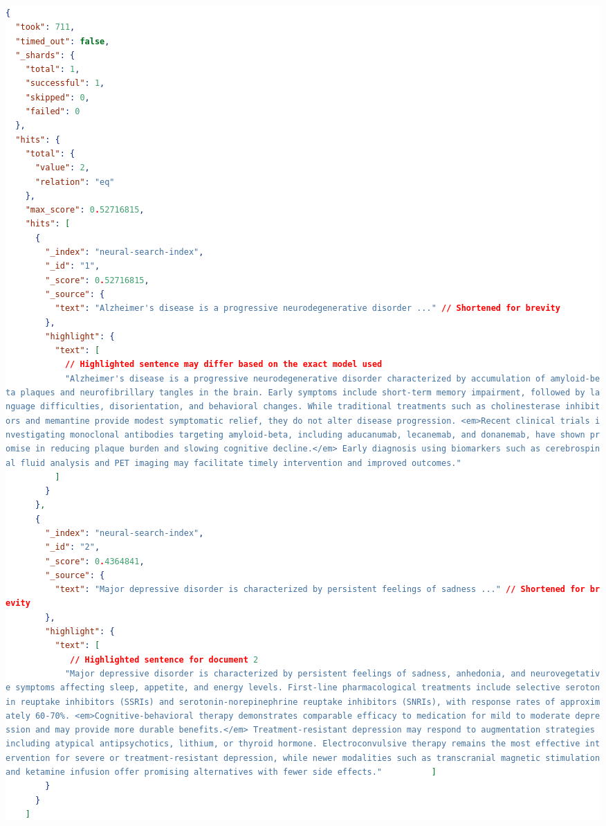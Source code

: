 ```json
{
  "took": 711,
  "timed_out": false,
  "_shards": {
    "total": 1,
    "successful": 1,
    "skipped": 0,
    "failed": 0
  },
  "hits": {
    "total": {
      "value": 2,
      "relation": "eq"
    },
    "max_score": 0.52716815,
    "hits": [
      {
        "_index": "neural-search-index",
        "_id": "1",
        "_score": 0.52716815,
        "_source": {
          "text": "Alzheimer's disease is a progressive neurodegenerative disorder ..." // Shortened for brevity
        },
        "highlight": {
          "text": [
            // Highlighted sentence may differ based on the exact model used
            "Alzheimer's disease is a progressive neurodegenerative disorder characterized by accumulation of amyloid-beta plaques and neurofibrillary tangles in the brain. Early symptoms include short-term memory impairment, followed by language difficulties, disorientation, and behavioral changes. While traditional treatments such as cholinesterase inhibitors and memantine provide modest symptomatic relief, they do not alter disease progression. <em>Recent clinical trials investigating monoclonal antibodies targeting amyloid-beta, including aducanumab, lecanemab, and donanemab, have shown promise in reducing plaque burden and slowing cognitive decline.</em> Early diagnosis using biomarkers such as cerebrospinal fluid analysis and PET imaging may facilitate timely intervention and improved outcomes."
          ]
        }
      },
      {
        "_index": "neural-search-index",
        "_id": "2",
        "_score": 0.4364841,
        "_source": {
          "text": "Major depressive disorder is characterized by persistent feelings of sadness ..." // Shortened for brevity
        },
        "highlight": {
          "text": [
             // Highlighted sentence for document 2
            "Major depressive disorder is characterized by persistent feelings of sadness, anhedonia, and neurovegetative symptoms affecting sleep, appetite, and energy levels. First-line pharmacological treatments include selective serotonin reuptake inhibitors (SSRIs) and serotonin-norepinephrine reuptake inhibitors (SNRIs), with response rates of approximately 60-70%. <em>Cognitive-behavioral therapy demonstrates comparable efficacy to medication for mild to moderate depression and may provide more durable benefits.</em> Treatment-resistant depression may respond to augmentation strategies including atypical antipsychotics, lithium, or thyroid hormone. Electroconvulsive therapy remains the most effective intervention for severe or treatment-resistant depression, while newer modalities such as transcranial magnetic stimulation and ketamine infusion offer promising alternatives with fewer side effects."          ]
        }
      }
    ]
```